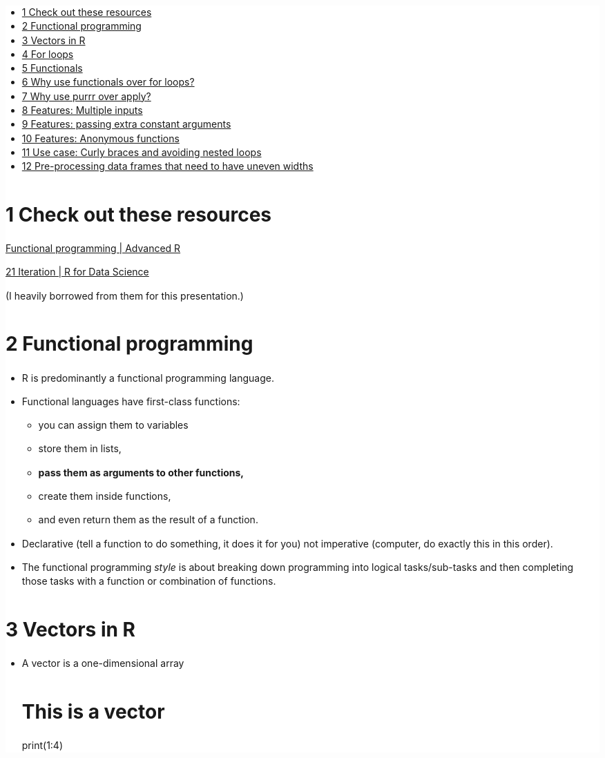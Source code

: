 -   [1 Check out these resources](#resources)
-   [2 Functional programming](#functional_programming)
-   [3 Vectors in R](#vectors_r)
-   [4 For loops](#for_loops)
-   [5 Functionals](#functionals)
-   [6 Why use functionals over for loops?](#use_functionals)
-   [7 Why use purrr over apply?](#purrr_over_apply)
-   [8 Features: Multiple inputs](#features_1)
-   [9 Features: passing extra constant arguments](#constant_arguments)
-   [10 Features: Anonymous functions](#anonymous_functions)
-   [11 Use case: Curly braces and avoiding nested loops](#nesting)
-   [12 Pre-processing data frames that need to have uneven
    widths](#pre-processing-data-frames-that-need-to-have-uneven-widths)

# 1 Check out these resources

[Functional programming | Advanced R](https://adv-r.hadley.nz/fp.html)

[21 Iteration | R for Data
Science](https://r4ds.had.co.nz/iteration.html)

(I heavily borrowed from them for this presentation.)

# 2 Functional programming

-   R is predominantly a functional programming language.

-   Functional languages have first-class functions:

    -   you can assign them to variables

    -   store them in lists,

    -   **pass them as arguments to other functions,**

    -   create them inside functions,

    -   and even return them as the result of a function.

-   Declarative (tell a function to do something, it does it for you)
    not imperative (computer, do exactly this in this order).

-   The functional programming *style* is about breaking down
    programming into logical tasks/sub-tasks and then completing those
    tasks with a function or combination of functions.

# 3 Vectors in R

-   A vector is a one-dimensional array



    # This is a vector
    print(1:4)
